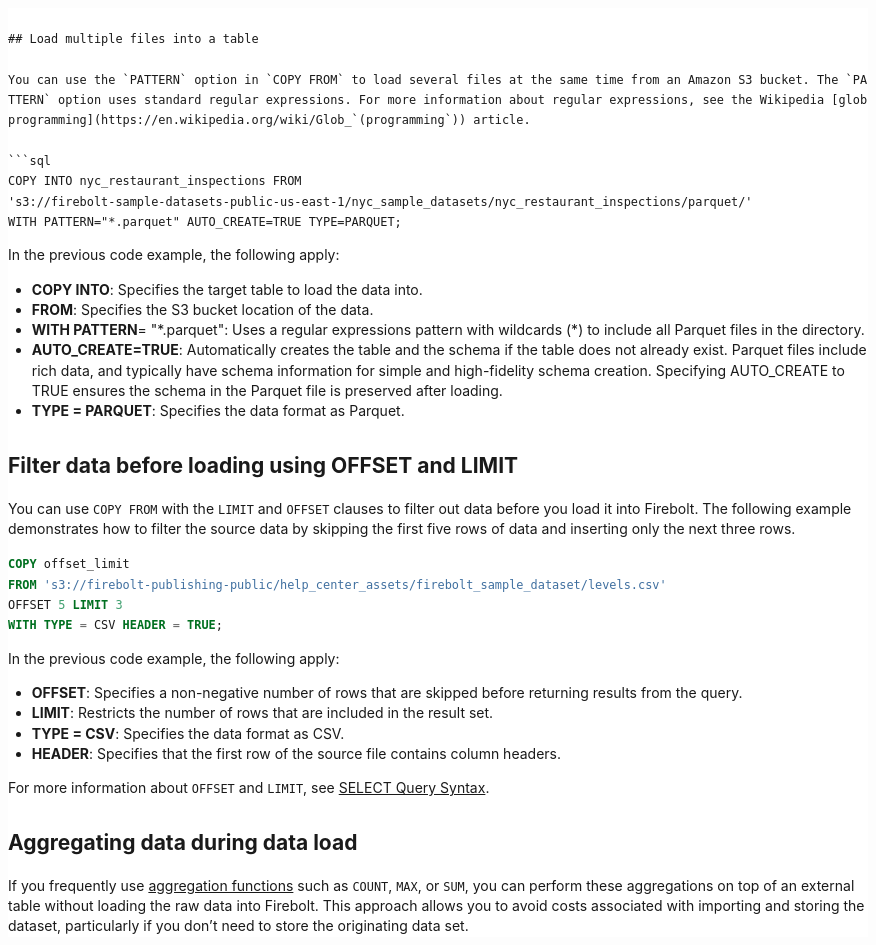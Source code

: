    ```

## Load multiple files into a table

You can use the `PATTERN` option in `COPY FROM` to load several files at the same time from an Amazon S3 bucket. The `PATTERN` option uses standard regular expressions. For more information about regular expressions, see the Wikipedia [glob programming](https://en.wikipedia.org/wiki/Glob_`(programming`)) article.

```sql
COPY INTO nyc_restaurant_inspections FROM 
's3://firebolt-sample-datasets-public-us-east-1/nyc_sample_datasets/nyc_restaurant_inspections/parquet/'
WITH PATTERN="*.parquet" AUTO_CREATE=TRUE TYPE=PARQUET;
```

In the previous code example, the following apply:
    
- **COPY INTO**: Specifies the target table to load the data into.
- **FROM**: Specifies the S3 bucket location of the data.
- **WITH PATTERN**= "\*.parquet": Uses a regular expressions pattern with wildcards (\*) to include all Parquet files in the directory.
- **AUTO_CREATE=TRUE**: Automatically creates the table and the schema if the table does not already exist. Parquet files include rich data, and typically have schema information for simple and high-fidelity schema creation. Specifying AUTO_CREATE to TRUE ensures the schema in the Parquet file is preserved after loading.
- **TYPE = PARQUET**: Specifies the data format as Parquet.

## Filter data before loading using OFFSET and LIMIT

You can use `COPY FROM` with the `LIMIT` and `OFFSET` clauses to filter out data before you load it into Firebolt. The following example demonstrates how to filter the source data by skipping the first five rows of data and inserting only the next three rows. 

```sql
COPY offset_limit
FROM 's3://firebolt-publishing-public/help_center_assets/firebolt_sample_dataset/levels.csv'
OFFSET 5 LIMIT 3
WITH TYPE = CSV HEADER = TRUE;
```
In the previous code example, the following apply:

- **OFFSET**: Specifies a non-negative number of rows that are skipped before returning results from the query.
- **LIMIT**: Restricts the number of rows that are included in the result set.
- **TYPE = CSV**: Specifies the data format as CSV.
- **HEADER**: Specifies that the first row of the source file contains column headers.

For more information about `OFFSET` and `LIMIT`, see [SELECT Query Syntax](../../sql_reference/commands/queries/select.md).

## Aggregating data during data load

If you frequently use [aggregation functions](../../sql_reference/functions-reference/aggregation/index.md) such as `COUNT`, `MAX`, or `SUM`, you can perform these aggregations on top of  an external table without loading the raw data into Firebolt. This approach allows you to avoid costs associated with importing and storing the dataset, particularly if you don’t need to store the originating data set.
